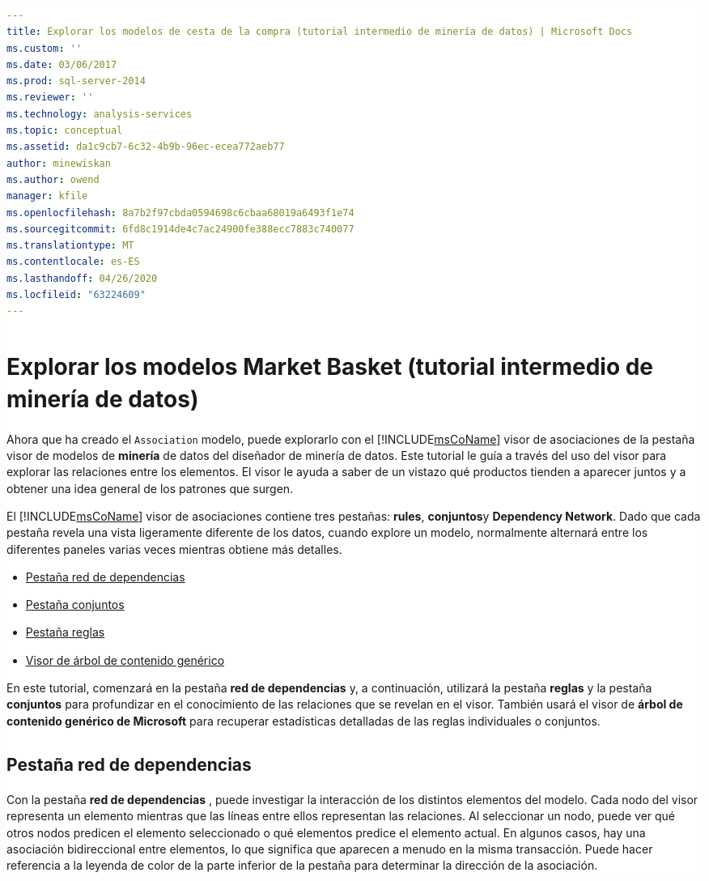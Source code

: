 ```yaml
---
title: Explorar los modelos de cesta de la compra (tutorial intermedio de minería de datos) | Microsoft Docs
ms.custom: ''
ms.date: 03/06/2017
ms.prod: sql-server-2014
ms.reviewer: ''
ms.technology: analysis-services
ms.topic: conceptual
ms.assetid: da1c9cb7-6c32-4b9b-96ec-ecea772aeb77
author: minewiskan
ms.author: owend
manager: kfile
ms.openlocfilehash: 8a7b2f97cbda0594698c6cbaa68019a6493f1e74
ms.sourcegitcommit: 6fd8c1914de4c7ac24900fe388ecc7883c740077
ms.translationtype: MT
ms.contentlocale: es-ES
ms.lasthandoff: 04/26/2020
ms.locfileid: "63224609"
---
```

# <a name="exploring-the-market-basket-models-intermediate-data-mining-tutorial"></a>Explorar los modelos Market Basket (tutorial intermedio de minería de datos)
  Ahora que ha creado el `Association` modelo, puede explorarlo con el [!INCLUDE[msCoName](../includes/msconame-md.md)] visor de asociaciones de la pestaña visor de modelos de **minería** de datos del diseñador de minería de datos. Este tutorial le guía a través del uso del visor para explorar las relaciones entre los elementos. El visor le ayuda a saber de un vistazo qué productos tienden a aparecer juntos y a obtener una idea general de los patrones que surgen.  
  
 El [!INCLUDE[msCoName](../includes/msconame-md.md)] visor de asociaciones contiene tres pestañas: **rules**, **conjuntos**y **Dependency Network**. Dado que cada pestaña revela una vista ligeramente diferente de los datos, cuando explore un modelo, normalmente alternará entre los diferentes paneles varias veces mientras obtiene más detalles.  
  
-   [Pestaña red de dependencias](#bkmk_DepNet)  
  
-   [Pestaña conjuntos](#bkmk_Itemsets)  
  
-   [Pestaña reglas](#bkmk_Rules)  
  
-   [Visor de árbol de contenido genérico](#bkmk_ContentViewer)  
  
 En este tutorial, comenzará en la pestaña **red de dependencias** y, a continuación, utilizará la pestaña **reglas** y la pestaña **conjuntos** para profundizar en el conocimiento de las relaciones que se revelan en el visor. También usará el visor de **árbol de contenido genérico de Microsoft** para recuperar estadísticas detalladas de las reglas individuales o conjuntos.  
  
##  <a name="dependency-network-tab"></a><a name="bkmk_DepNet"></a>Pestaña red de dependencias  
 Con la pestaña **red de dependencias** , puede investigar la interacción de los distintos elementos del modelo. Cada nodo del visor representa un elemento mientras que las líneas entre ellos representan las relaciones. Al seleccionar un nodo, puede ver qué otros nodos predicen el elemento seleccionado o qué elementos predice el elemento actual. En algunos casos, hay una asociación bidireccional entre elementos, lo que significa que aparecen a menudo en la misma transacción. Puede hacer referencia a la leyenda de color de la parte inferior de la pestaña para determinar la dirección de la asociación.  
  